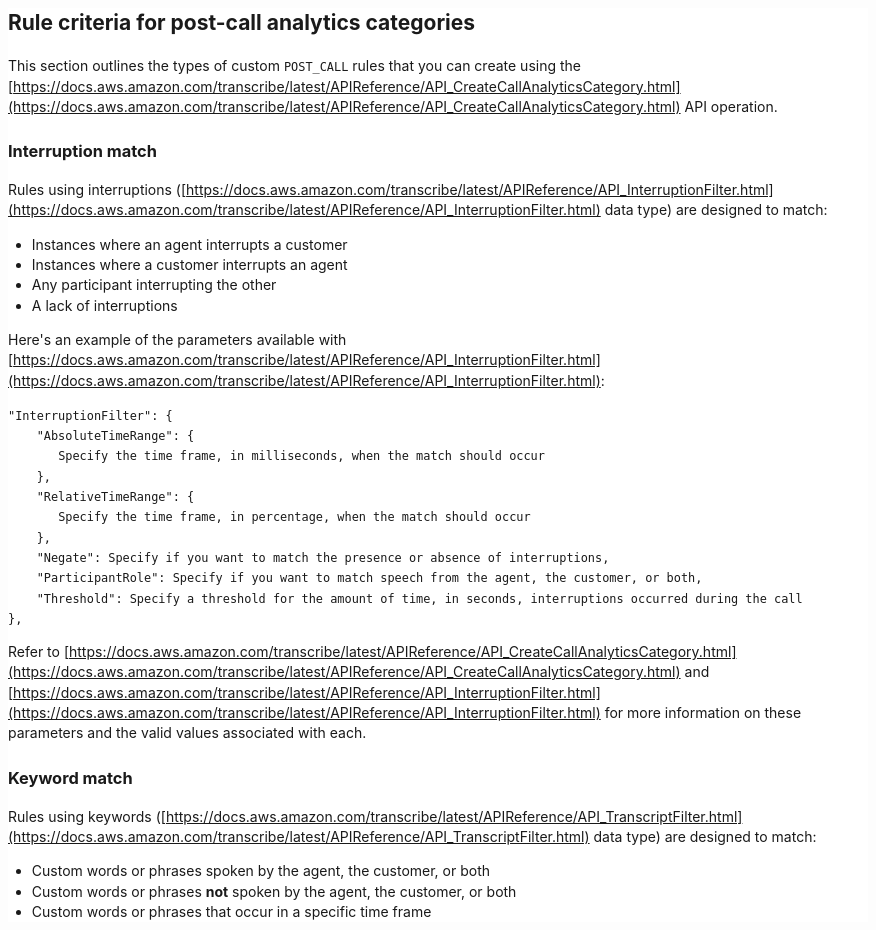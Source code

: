 ## Rule criteria for post\-call analytics categories<a name="tca-rules-batch"></a>

This section outlines the types of custom `POST_CALL` rules that you can create using the [https://docs.aws.amazon.com/transcribe/latest/APIReference/API_CreateCallAnalyticsCategory.html](https://docs.aws.amazon.com/transcribe/latest/APIReference/API_CreateCallAnalyticsCategory.html) API operation\.

### Interruption match<a name="tca-rules-interruptions-batch"></a>

Rules using interruptions \([https://docs.aws.amazon.com/transcribe/latest/APIReference/API_InterruptionFilter.html](https://docs.aws.amazon.com/transcribe/latest/APIReference/API_InterruptionFilter.html) data type\) are designed to match:
+ Instances where an agent interrupts a customer
+ Instances where a customer interrupts an agent
+ Any participant interrupting the other
+ A lack of interruptions

Here's an example of the parameters available with [https://docs.aws.amazon.com/transcribe/latest/APIReference/API_InterruptionFilter.html](https://docs.aws.amazon.com/transcribe/latest/APIReference/API_InterruptionFilter.html):

```
"InterruptionFilter": { 
    "AbsoluteTimeRange": { 
       Specify the time frame, in milliseconds, when the match should occur
    },
    "RelativeTimeRange": { 
       Specify the time frame, in percentage, when the match should occur
    },
    "Negate": Specify if you want to match the presence or absence of interruptions,
    "ParticipantRole": Specify if you want to match speech from the agent, the customer, or both,    
    "Threshold": Specify a threshold for the amount of time, in seconds, interruptions occurred during the call
},
```

Refer to [https://docs.aws.amazon.com/transcribe/latest/APIReference/API_CreateCallAnalyticsCategory.html](https://docs.aws.amazon.com/transcribe/latest/APIReference/API_CreateCallAnalyticsCategory.html) and [https://docs.aws.amazon.com/transcribe/latest/APIReference/API_InterruptionFilter.html](https://docs.aws.amazon.com/transcribe/latest/APIReference/API_InterruptionFilter.html) for more information on these parameters and the valid values associated with each\.

### Keyword match<a name="tca-rules-keywords-batch"></a>

Rules using keywords \([https://docs.aws.amazon.com/transcribe/latest/APIReference/API_TranscriptFilter.html](https://docs.aws.amazon.com/transcribe/latest/APIReference/API_TranscriptFilter.html) data type\) are designed to match:
+ Custom words or phrases spoken by the agent, the customer, or both
+ Custom words or phrases **not** spoken by the agent, the customer, or both
+ Custom words or phrases that occur in a specific time frame
